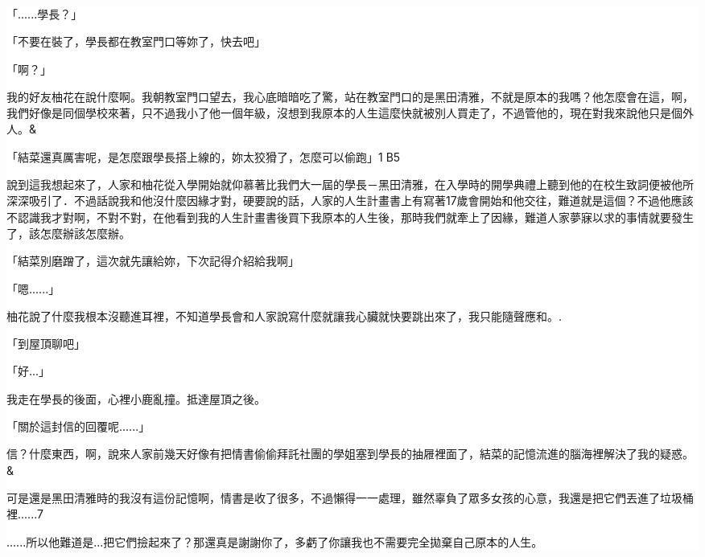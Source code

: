 
「......學長？」



「不要在裝了，學長都在教室門口等妳了，快去吧」



「啊？」



我的好友柚花在說什麼啊。我朝教室門口望去，我心底暗暗吃了驚，站在教室門口的是黑田清雅，不就是原本的我嗎？他怎麼會在這，啊，我們好像是同個學校來著，只不過我小了他一個年級，沒想到我原本的人生這麼快就被別人買走了，不過管他的，現在對我來說他只是個外人。&





「結菜還真厲害呢，是怎麼跟學長搭上線的，妳太狡猾了，怎麼可以偷跑」1 B5





說到這我想起來了，人家和柚花從入學開始就仰慕著比我們大一屆的學長－黑田清雅，在入學時的開學典禮上聽到他的在校生致詞便被他所深深吸引了．不過話說我和他沒什麼因緣才對，硬要說的話，人家的人生計畫書上有寫著17歲會開始和他交往，難道就是這個？不過他應該不認識我才對啊，不對不對，在他看到我的人生計畫書後買下我原本的人生後，那時我們就牽上了因緣，難道人家夢寐以求的事情就要發生了，該怎麼辦該怎麼辦。





「結菜別磨蹭了，這次就先讓給妳，下次記得介紹給我啊」



「嗯......」





柚花說了什麼我根本沒聽進耳裡，不知道學長會和人家說寫什麼就讓我心臟就快要跳出來了，我只能隨聲應和。.



「到屋頂聊吧」



「好...」



我走在學長的後面，心裡小鹿亂撞。抵達屋頂之後。



「關於這封信的回覆呢......」





信？什麼東西，啊，說來人家前幾天好像有把情書偷偷拜託社團的學姐塞到學長的抽屜裡面了，結菜的記憶流進的腦海裡解決了我的疑惑。&



可是還是黑田清雅時的我沒有這份記憶啊，情書是收了很多，不過懶得一一處理，雖然辜負了眾多女孩的心意，我還是把它們丟進了垃圾桶裡......7



......所以他難道是...把它們撿起來了？那還真是謝謝你了，多虧了你讓我也不需要完全拋棄自己原本的人生。



